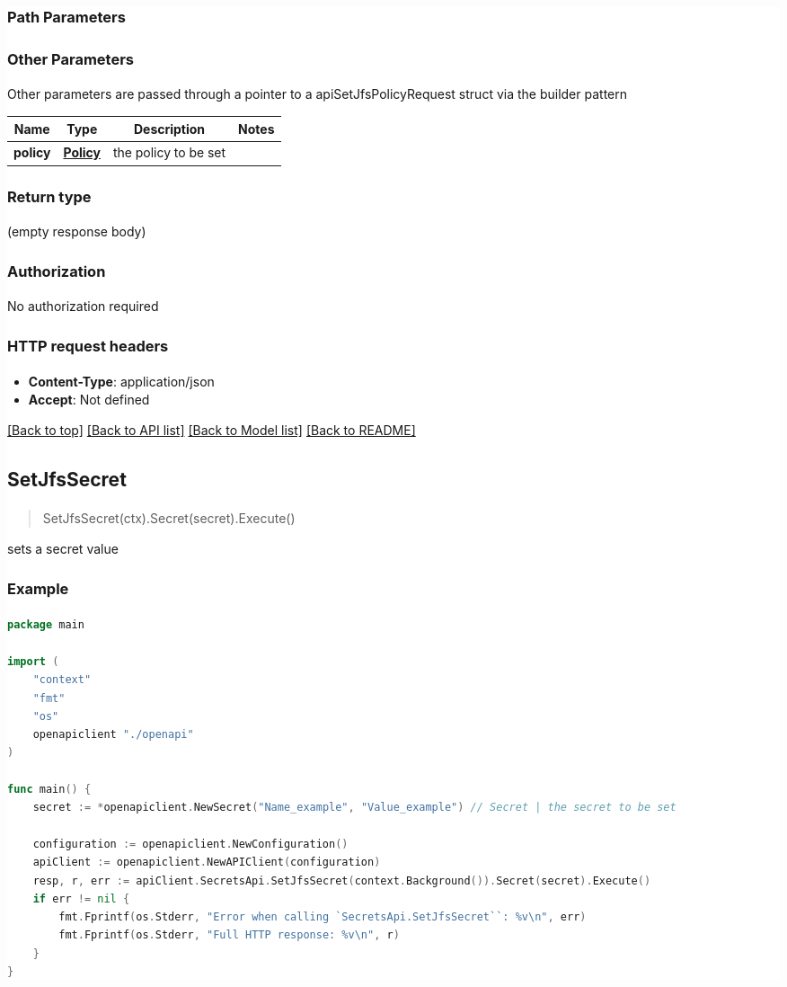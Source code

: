 ### Path Parameters



### Other Parameters

Other parameters are passed through a pointer to a apiSetJfsPolicyRequest struct via the builder pattern


Name | Type | Description  | Notes
------------- | ------------- | ------------- | -------------
 **policy** | [**Policy**](Policy.md) | the policy to be set | 

### Return type

 (empty response body)

### Authorization

No authorization required

### HTTP request headers

- **Content-Type**: application/json
- **Accept**: Not defined

[[Back to top]](#) [[Back to API list]](../README.md#documentation-for-api-endpoints)
[[Back to Model list]](../README.md#documentation-for-models)
[[Back to README]](../README.md)


## SetJfsSecret

> SetJfsSecret(ctx).Secret(secret).Execute()

sets a secret value

### Example

```go
package main

import (
    "context"
    "fmt"
    "os"
    openapiclient "./openapi"
)

func main() {
    secret := *openapiclient.NewSecret("Name_example", "Value_example") // Secret | the secret to be set

    configuration := openapiclient.NewConfiguration()
    apiClient := openapiclient.NewAPIClient(configuration)
    resp, r, err := apiClient.SecretsApi.SetJfsSecret(context.Background()).Secret(secret).Execute()
    if err != nil {
        fmt.Fprintf(os.Stderr, "Error when calling `SecretsApi.SetJfsSecret``: %v\n", err)
        fmt.Fprintf(os.Stderr, "Full HTTP response: %v\n", r)
    }
}
```
